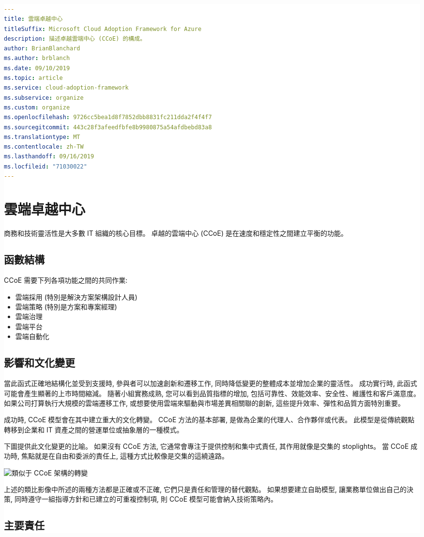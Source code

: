 ```yaml
---
title: 雲端卓越中心
titleSuffix: Microsoft Cloud Adoption Framework for Azure
description: 描述卓越雲端中心 (CCoE) 的構成。
author: BrianBlanchard
ms.author: brblanch
ms.date: 09/10/2019
ms.topic: article
ms.service: cloud-adoption-framework
ms.subservice: organize
ms.custom: organize
ms.openlocfilehash: 9726cc5bea1d8f7852dbb8831fc211dda2f4f4f7
ms.sourcegitcommit: 443c28f3afeedfbfe8b9980875a54afdbebd83a8
ms.translationtype: MT
ms.contentlocale: zh-TW
ms.lasthandoff: 09/16/2019
ms.locfileid: "71030022"
---
```

# <a name="cloud-center-of-excellence"></a>雲端卓越中心

商務和技術靈活性是大多數 IT 組織的核心目標。 卓越的雲端中心 (CCoE) 是在速度和穩定性之間建立平衡的功能。

## <a name="function-structure"></a>函數結構

CCoE 需要下列各項功能之間的共同作業:

- 雲端採用 (特別是解決方案架構設計人員)
- 雲端策略 (特別是方案和專案經理)
- 雲端治理
- 雲端平台
- 雲端自動化

## <a name="impact-and-cultural-change"></a>影響和文化變更

當此函式正確地結構化並受到支援時, 參與者可以加速創新和遷移工作, 同時降低變更的整體成本並增加企業的靈活性。 成功實行時, 此函式可能會產生顯著的上市時間縮減。 隨著小組實務成熟, 您可以看到品質指標的增加, 包括可靠性、效能效率、安全性、維護性和客戶滿意度。 如果公司打算執行大規模的雲端遷移工作, 或想要使用雲端來驅動與市場差異相關聯的創新, 這些提升效率、彈性和品質方面特別重要。

成功時, CCoE 模型會在其中建立重大的文化轉變。 CCoE 方法的基本部署, 是做為企業的代理人、合作夥伴或代表。 此模型是從傳統觀點轉移到企業和 IT 資產之間的營運單位或抽象層的一種模式。

下圖提供此文化變更的比喻。 如果沒有 CCoE 方法, 它通常會專注于提供控制和集中式責任, 其作用就像是交集的 stoplights。 當 CCoE 成功時, 焦點就是在自由和委派的責任上, 這種方式比較像是交集的這繞遠路。

![類似于 CCoE 架構的轉變](../_images/ready/ccoe-paradigm-shift.png)

上述的類比影像中所述的兩種方法都是正確或不正確, 它們只是責任和管理的替代觀點。 如果想要建立自助模型, 讓業務單位做出自己的決策, 同時遵守一組指導方針和已建立的可重複控制項, 則 CCoE 模型可能會納入技術策略內。

## <a name="key-responsibilities"></a>主要責任
